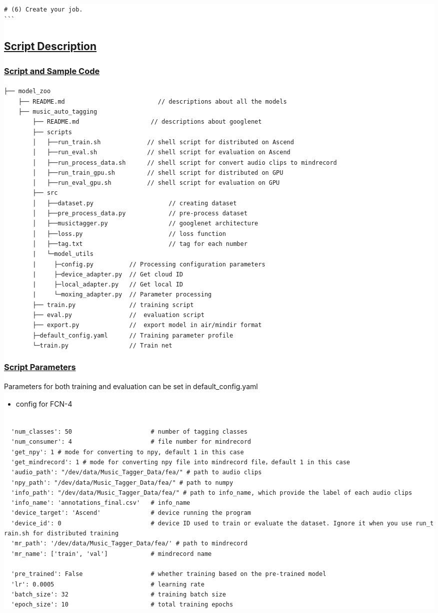     # (6) Create your job.
    ```

## [Script Description](#contents)

### [Script and Sample Code](#contents)

```shell
├── model_zoo
    ├── README.md                          // descriptions about all the models
    ├── music_auto_tagging
        ├── README.md                    // descriptions about googlenet
        ├── scripts
        │   ├──run_train.sh             // shell script for distributed on Ascend
        │   ├──run_eval.sh              // shell script for evaluation on Ascend
        │   ├──run_process_data.sh      // shell script for convert audio clips to mindrecord
        │   ├──run_train_gpu.sh         // shell script for distributed on GPU
        │   ├──run_eval_gpu.sh          // shell script for evaluation on GPU
        ├── src
        │   ├──dataset.py                     // creating dataset
        │   ├──pre_process_data.py            // pre-process dataset
        │   ├──musictagger.py                 // googlenet architecture
        │   ├──loss.py                        // loss function
        │   ├──tag.txt                        // tag for each number
        |   └─model_utils
        |     ├─config.py          // Processing configuration parameters
        |     ├─device_adapter.py  // Get cloud ID
        |     ├─local_adapter.py   // Get local ID
        |     └─moxing_adapter.py  // Parameter processing
        ├── train.py               // training script
        ├── eval.py                //  evaluation script
        ├── export.py              //  export model in air/mindir format
        ├─default_config.yaml      // Training parameter profile
        └─train.py                 // Train net
```

### [Script Parameters](#contents)

Parameters for both training and evaluation can be set in default_config.yaml

- config for FCN-4

```text

  'num_classes': 50                      # number of tagging classes
  'num_consumer': 4                      # file number for mindrecord
  'get_npy': 1 # mode for converting to npy, default 1 in this case
  'get_mindrecord': 1 # mode for converting npy file into mindrecord file，default 1 in this case
  'audio_path': "/dev/data/Music_Tagger_Data/fea/" # path to audio clips
  'npy_path': "/dev/data/Music_Tagger_Data/fea/" # path to numpy
  'info_path': "/dev/data/Music_Tagger_Data/fea/" # path to info_name, which provide the label of each audio clips
  'info_name': 'annotations_final.csv'   # info_name
  'device_target': 'Ascend'              # device running the program
  'device_id': 0                         # device ID used to train or evaluate the dataset. Ignore it when you use run_train.sh for distributed training
  'mr_path': '/dev/data/Music_Tagger_Data/fea/' # path to mindrecord
  'mr_name': ['train', 'val']            # mindrecord name

  'pre_trained': False                   # whether training based on the pre-trained model
  'lr': 0.0005                           # learning rate
  'batch_size': 32                       # training batch size
  'epoch_size': 10                       # total training epochs
```